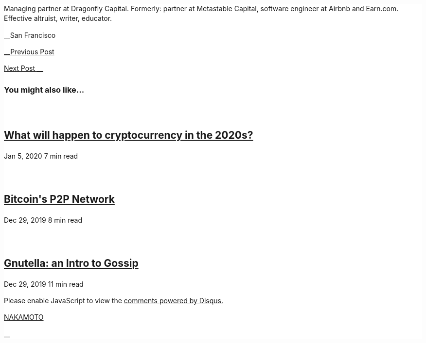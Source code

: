 Managing partner at Dragonfly Capital. Formerly: partner at Metastable
Capital, software engineer at Airbnb and Earn.com. Effective altruist, writer,
educator.

__San Francisco

[__Previous Post](/merkle-trees/)

[Next Post __](/public-key-cryptography/)

### You might also like...

[ ![What will happen to cryptocurrency in the
2020s?](data:image/gif;base64,R0lGODlhAQABAAAAACH5BAEKAAEALAAAAAABAAEAAAICTAEAOw==)
](/crypto-in-the-2020s/)

##  [What will happen to cryptocurrency in the 2020s?](/crypto-in-the-2020s/)

Jan 5, 2020  7 min read

[ ![Bitcoin's P2P
Network](data:image/gif;base64,R0lGODlhAQABAAAAACH5BAEKAAEALAAAAAABAAEAAAICTAEAOw==)
](/bitcoins-p2p-network/)

##  [Bitcoin's P2P Network](/bitcoins-p2p-network/)

Dec 29, 2019  8 min read

[ ![Gnutella: an Intro to
Gossip](data:image/gif;base64,R0lGODlhAQABAAAAACH5BAEKAAEALAAAAAABAAEAAAICTAEAOw==)
](/gnutella/)

##  [Gnutella: an Intro to Gossip](/gnutella/)

Dec 29, 2019  11 min read

Please enable JavaScript to view the [comments powered by
Disqus.](https://disqus.com/?ref_noscript)

[ NAKAMOTO ](https://nakamoto.com)

__

